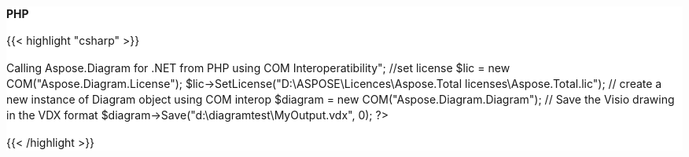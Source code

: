 **PHP**

{{< highlight "csharp" >}}

 <?php

echo "<h3>Calling Aspose.Diagram for .NET from PHP using COM Interoperatibility</h3>";

//set license

$lic = new COM("Aspose.Diagram.License");

$lic->SetLicense("D:\ASPOSE\Licences\Aspose.Total licenses\Aspose.Total.lic");

// create a new instance of Diagram object using COM interop

$diagram = new COM("Aspose.Diagram.Diagram");

// Save the Visio drawing in the VDX format

$diagram->Save("d:\diagramtest\MyOutput.vdx", 0);

?>



{{< /highlight >}}
